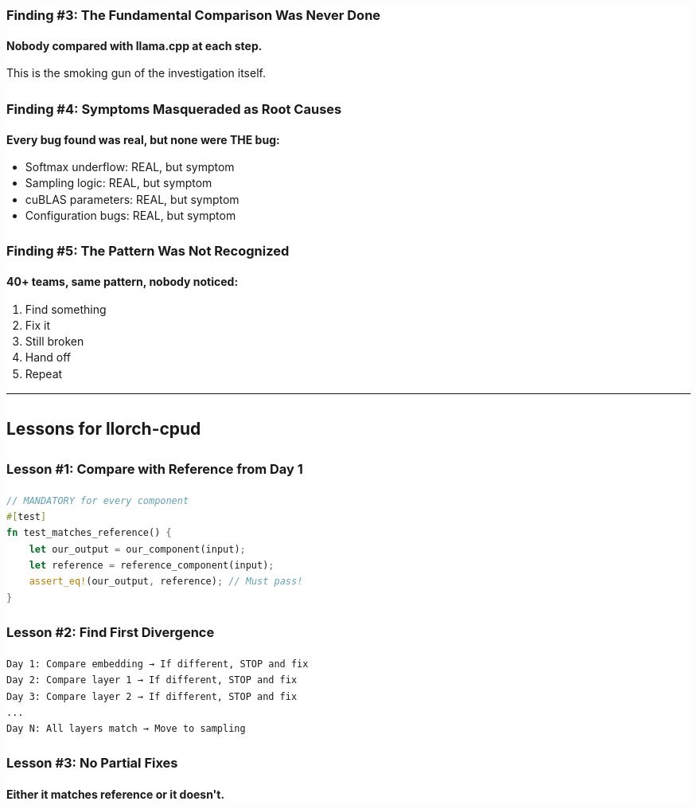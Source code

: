 ### Finding #3: The Fundamental Comparison Was Never Done

**Nobody compared with llama.cpp at each step.**

This is the smoking gun of the investigation itself.

### Finding #4: Symptoms Masqueraded as Root Causes

**Every bug found was real, but none were THE bug:**

- Softmax underflow: REAL, but symptom
- Sampling logic: REAL, but symptom
- cuBLAS parameters: REAL, but symptom
- Configuration bugs: REAL, but symptom

### Finding #5: The Pattern Was Not Recognized

**40+ teams, same pattern, nobody noticed:**

1. Find something
2. Fix it
3. Still broken
4. Hand off
5. Repeat

---

## Lessons for llorch-cpud

### Lesson #1: Compare with Reference from Day 1

```rust
// MANDATORY for every component
#[test]
fn test_matches_reference() {
    let our_output = our_component(input);
    let reference = reference_component(input);
    assert_eq!(our_output, reference); // Must pass!
}
```

### Lesson #2: Find First Divergence

```
Day 1: Compare embedding → If different, STOP and fix
Day 2: Compare layer 1 → If different, STOP and fix
Day 3: Compare layer 2 → If different, STOP and fix
...
Day N: All layers match → Move to sampling
```

### Lesson #3: No Partial Fixes

**Either it matches reference or it doesn't.**
